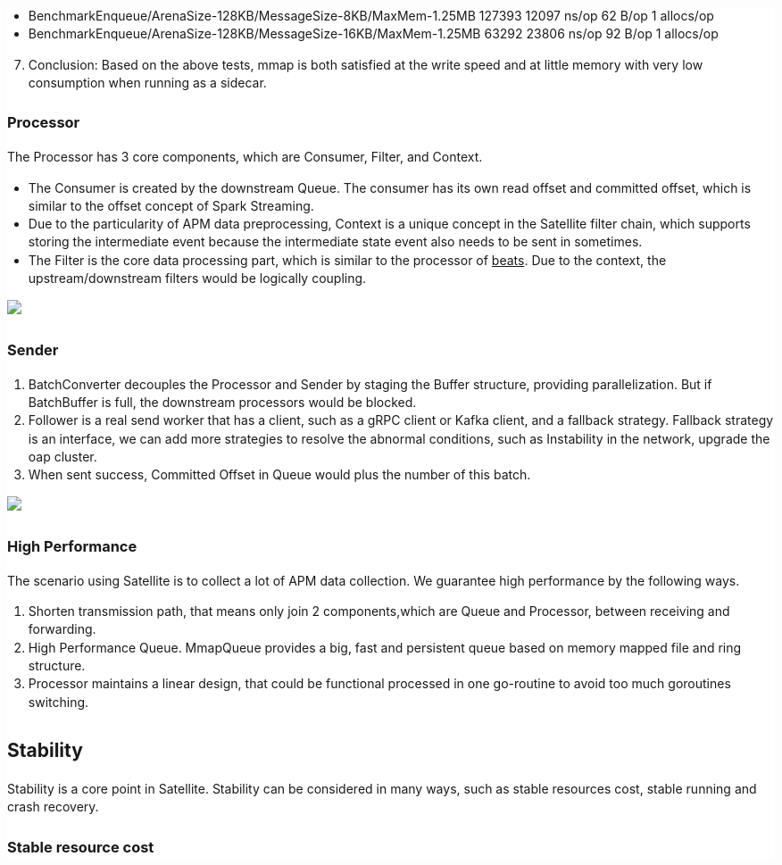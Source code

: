    - BenchmarkEnqueue/ArenaSize-128KB/MessageSize-8KB/MaxMem-1.25MB 127393 12097 ns/op 62 B/op 1 allocs/op
   - BenchmarkEnqueue/ArenaSize-128KB/MessageSize-16KB/MaxMem-1.25MB 63292 23806 ns/op 92 B/op 1 allocs/op
7. Conclusion: Based on the above tests, mmap is both satisfied at the write speed and at little memory with very low consumption when running as a sidecar.

### Processor

The Processor has 3 core components, which are Consumer, Filter, and Context.

- The Consumer is created by the downstream Queue. The consumer has its own read offset and committed offset, which is similar to the offset concept of Spark Streaming.
- Due to the particularity of APM data preprocessing, Context is a unique concept in the Satellite filter chain, which supports storing the intermediate event because the intermediate state event also needs to be sent in sometimes.
- The Filter is the core data processing part, which is similar to the processor of [beats](https://github.com/elastic/beats). Due to the context, the upstream/downstream filters would be logically coupling.

![](Processor.jpg)

### Sender

1. BatchConverter decouples the Processor and Sender by staging the Buffer structure, providing parallelization. But if BatchBuffer is full, the downstream processors would be blocked.
2. Follower is a real send worker that has a client, such as a gRPC client or Kafka client, and a fallback strategy. Fallback strategy is an interface, we can add more strategies to resolve the abnormal conditions, such as Instability in the network, upgrade the oap cluster.
3. When sent success, Committed Offset in Queue would plus the number of this batch.

![](Sender.jpg)

### High Performance

The scenario using Satellite is to collect a lot of APM data collection. We guarantee high performance by the following ways.

1. Shorten transmission path, that means only join 2 components,which are Queue and Processor, between receiving and forwarding.
2. High Performance Queue. MmapQueue provides a big, fast and persistent queue based on memory mapped file and ring structure.
3. Processor maintains a linear design, that could be functional processed in one go-routine to avoid too much goroutines switching.

## Stability

Stability is a core point in Satellite. Stability can be considered in many ways, such as stable resources cost, stable running and crash recovery.

### Stable resource cost
